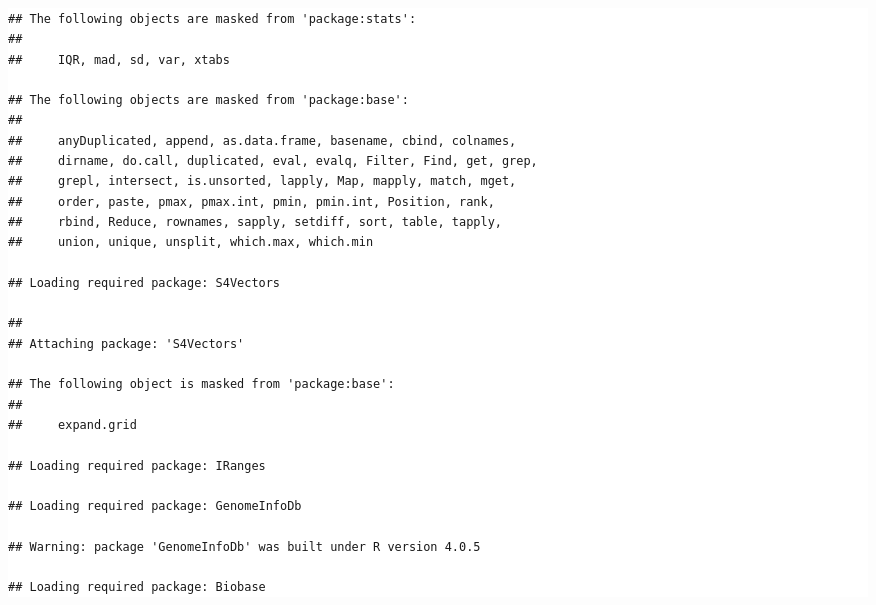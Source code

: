     ## The following objects are masked from 'package:stats':
    ##
    ##     IQR, mad, sd, var, xtabs

    ## The following objects are masked from 'package:base':
    ##
    ##     anyDuplicated, append, as.data.frame, basename, cbind, colnames,
    ##     dirname, do.call, duplicated, eval, evalq, Filter, Find, get, grep,
    ##     grepl, intersect, is.unsorted, lapply, Map, mapply, match, mget,
    ##     order, paste, pmax, pmax.int, pmin, pmin.int, Position, rank,
    ##     rbind, Reduce, rownames, sapply, setdiff, sort, table, tapply,
    ##     union, unique, unsplit, which.max, which.min

    ## Loading required package: S4Vectors

    ##
    ## Attaching package: 'S4Vectors'

    ## The following object is masked from 'package:base':
    ##
    ##     expand.grid

    ## Loading required package: IRanges

    ## Loading required package: GenomeInfoDb

    ## Warning: package 'GenomeInfoDb' was built under R version 4.0.5

    ## Loading required package: Biobase

